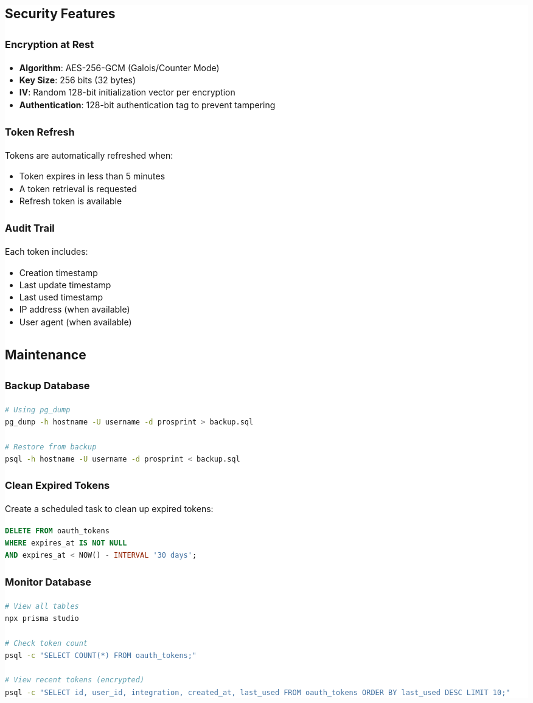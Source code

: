 ## Security Features

### Encryption at Rest

- **Algorithm**: AES-256-GCM (Galois/Counter Mode)
- **Key Size**: 256 bits (32 bytes)
- **IV**: Random 128-bit initialization vector per encryption
- **Authentication**: 128-bit authentication tag to prevent tampering

### Token Refresh

Tokens are automatically refreshed when:
- Token expires in less than 5 minutes
- A token retrieval is requested
- Refresh token is available

### Audit Trail

Each token includes:
- Creation timestamp
- Last update timestamp
- Last used timestamp
- IP address (when available)
- User agent (when available)

## Maintenance

### Backup Database

```bash
# Using pg_dump
pg_dump -h hostname -U username -d prosprint > backup.sql

# Restore from backup
psql -h hostname -U username -d prosprint < backup.sql
```

### Clean Expired Tokens

Create a scheduled task to clean up expired tokens:

```sql
DELETE FROM oauth_tokens 
WHERE expires_at IS NOT NULL 
AND expires_at < NOW() - INTERVAL '30 days';
```

### Monitor Database

```bash
# View all tables
npx prisma studio

# Check token count
psql -c "SELECT COUNT(*) FROM oauth_tokens;"

# View recent tokens (encrypted)
psql -c "SELECT id, user_id, integration, created_at, last_used FROM oauth_tokens ORDER BY last_used DESC LIMIT 10;"
```

